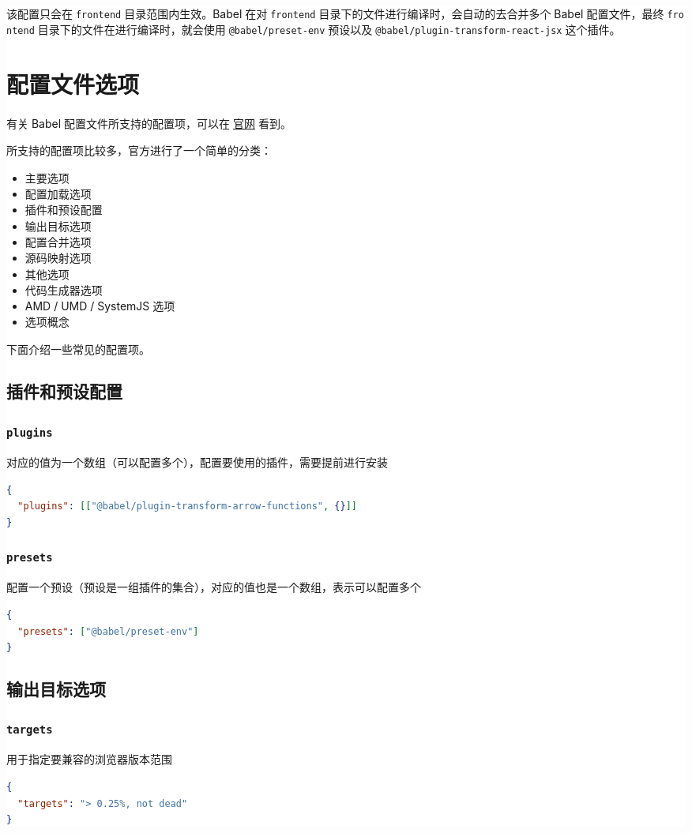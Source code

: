 该配置只会在 `frontend` 目录范围内生效。Babel 在对 `frontend` 目录下的文件进行编译时，会自动的去合并多个 Babel 配置文件，最终 `frontend` 目录下的文件在进行编译时，就会使用 `@babel/preset-env` 预设以及 `@babel/plugin-transform-react-jsx` 这个插件。

# 配置文件选项

有关 Babel 配置文件所支持的配置项，可以在 [官网](https://babeljs.io/docs/options) 看到。

所支持的配置项比较多，官方进行了一个简单的分类：

- 主要选项
- 配置加载选项
- 插件和预设配置
- 输出目标选项
- 配置合并选项
- 源码映射选项
- 其他选项
- 代码生成器选项
- AMD / UMD / SystemJS 选项
- 选项概念

下面介绍一些常见的配置项。

## 插件和预设配置

### `plugins`

对应的值为一个数组（可以配置多个），配置要使用的插件，需要提前进行安装

```json
{
  "plugins": [["@babel/plugin-transform-arrow-functions", {}]]
}
```

### `presets`

配置一个预设（预设是一组插件的集合），对应的值也是一个数组，表示可以配置多个

```json
{
  "presets": ["@babel/preset-env"]
}
```

## 输出目标选项

### `targets`

用于指定要兼容的浏览器版本范围

```json
{
  "targets": "> 0.25%, not dead"
}
```
